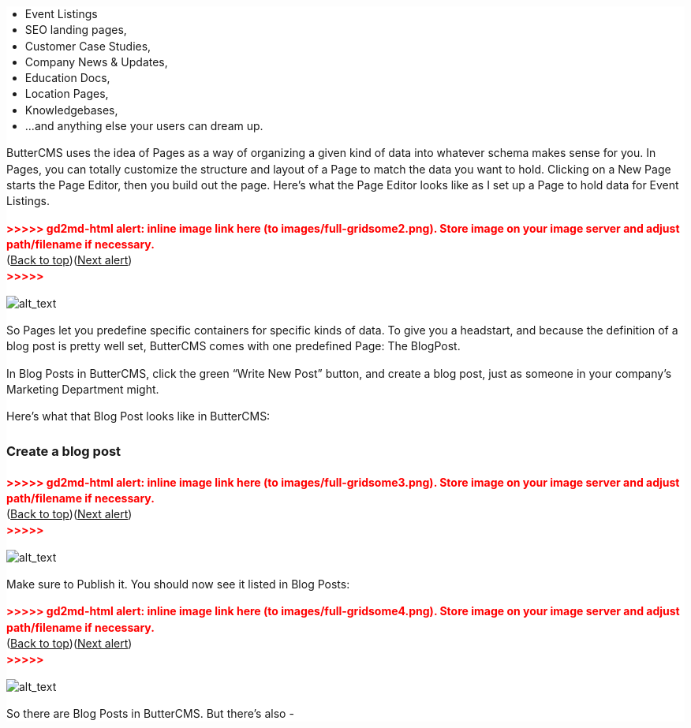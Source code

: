 *   Event Listings
*   SEO landing pages,
*   Customer Case Studies,
*   Company News & Updates,
*   Education Docs,
*   Location Pages,
*   Knowledgebases,
*   ...and anything else your users can dream up.

ButterCMS uses the idea of Pages as a way of organizing a given kind of data into whatever schema makes sense for you. In Pages, you can totally customize the structure and layout of a Page to match the data you want to hold. Clicking on a New Page starts the Page Editor, then you build out the page. Here’s what the Page Editor looks like as I set up a Page to hold data for Event Listings. 



<p id="gdcalert3" ><span style="color: red; font-weight: bold">>>>>>  gd2md-html alert: inline image link here (to images/full-gridsome2.png). Store image on your image server and adjust path/filename if necessary. </span><br>(<a href="#">Back to top</a>)(<a href="#gdcalert4">Next alert</a>)<br><span style="color: red; font-weight: bold">>>>>> </span></p>

![alt_text](images/full-gridsome2.png "image_tooltip")


So Pages let you predefine specific containers for specific kinds of data. To give you a headstart, and because the definition of a blog post is pretty well set, ButterCMS comes with one predefined Page: The BlogPost. 

In Blog Posts in ButterCMS, click the green “Write New Post” button, and create a blog post, just as someone in your company’s Marketing Department might. 

Here’s what that Blog Post looks like in ButterCMS:


### Create a blog post



<p id="gdcalert4" ><span style="color: red; font-weight: bold">>>>>>  gd2md-html alert: inline image link here (to images/full-gridsome3.png). Store image on your image server and adjust path/filename if necessary. </span><br>(<a href="#">Back to top</a>)(<a href="#gdcalert5">Next alert</a>)<br><span style="color: red; font-weight: bold">>>>>> </span></p>

![alt_text](images/full-gridsome3.png "image_tooltip")


Make sure to Publish it. You should now see it listed in Blog Posts:



<p id="gdcalert5" ><span style="color: red; font-weight: bold">>>>>>  gd2md-html alert: inline image link here (to images/full-gridsome4.png). Store image on your image server and adjust path/filename if necessary. </span><br>(<a href="#">Back to top</a>)(<a href="#gdcalert6">Next alert</a>)<br><span style="color: red; font-weight: bold">>>>>> </span></p>

![alt_text](images/full-gridsome4.png "image_tooltip")


So there are Blog Posts in ButterCMS. But there’s also - 
